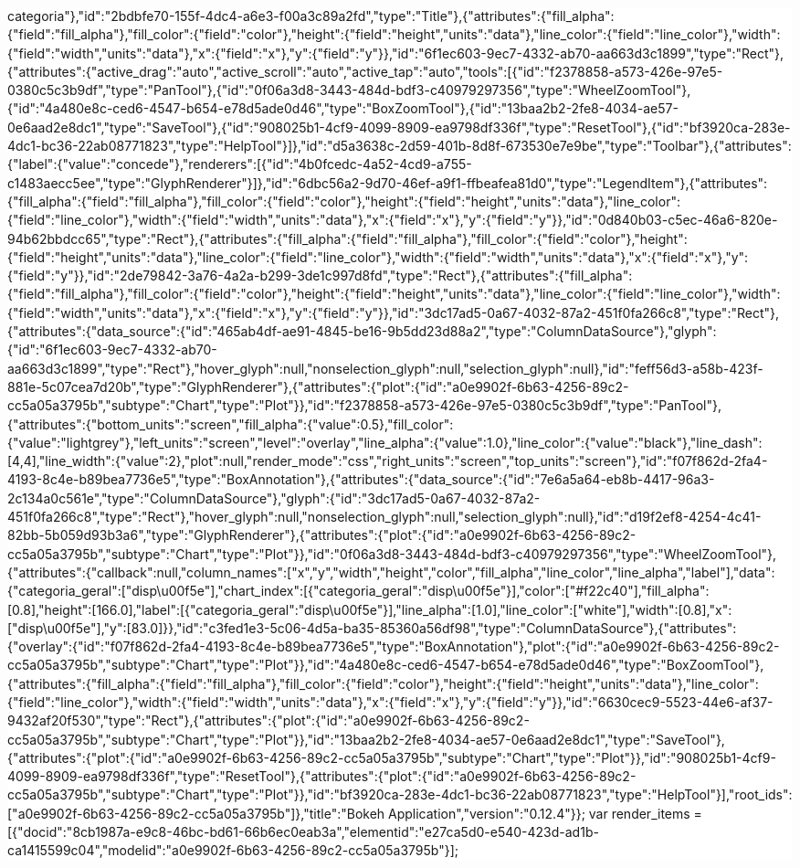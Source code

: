 categoria"},"id":"2bdbfe70-155f-4dc4-a6e3-f00a3c89a2fd","type":"Title"},{"attributes":{"fill_alpha":{"field":"fill_alpha"},"fill_color":{"field":"color"},"height":{"field":"height","units":"data"},"line_color":{"field":"line_color"},"width":{"field":"width","units":"data"},"x":{"field":"x"},"y":{"field":"y"}},"id":"6f1ec603-9ec7-4332-ab70-aa663d3c1899","type":"Rect"},{"attributes":{"active_drag":"auto","active_scroll":"auto","active_tap":"auto","tools":[{"id":"f2378858-a573-426e-97e5-0380c5c3b9df","type":"PanTool"},{"id":"0f06a3d8-3443-484d-bdf3-c40979297356","type":"WheelZoomTool"},{"id":"4a480e8c-ced6-4547-b654-e78d5ade0d46","type":"BoxZoomTool"},{"id":"13baa2b2-2fe8-4034-ae57-0e6aad2e8dc1","type":"SaveTool"},{"id":"908025b1-4cf9-4099-8909-ea9798df336f","type":"ResetTool"},{"id":"bf3920ca-283e-4dc1-bc36-22ab08771823","type":"HelpTool"}]},"id":"d5a3638c-2d59-401b-8d8f-673530e7e9be","type":"Toolbar"},{"attributes":{"label":{"value":"concede"},"renderers":[{"id":"4b0fcedc-4a52-4cd9-a755-c1483aecc5ee","type":"GlyphRenderer"}]},"id":"6dbc56a2-9d70-46ef-a9f1-ffbeafea81d0","type":"LegendItem"},{"attributes":{"fill_alpha":{"field":"fill_alpha"},"fill_color":{"field":"color"},"height":{"field":"height","units":"data"},"line_color":{"field":"line_color"},"width":{"field":"width","units":"data"},"x":{"field":"x"},"y":{"field":"y"}},"id":"0d840b03-c5ec-46a6-820e-94b62bbdcc65","type":"Rect"},{"attributes":{"fill_alpha":{"field":"fill_alpha"},"fill_color":{"field":"color"},"height":{"field":"height","units":"data"},"line_color":{"field":"line_color"},"width":{"field":"width","units":"data"},"x":{"field":"x"},"y":{"field":"y"}},"id":"2de79842-3a76-4a2a-b299-3de1c997d8fd","type":"Rect"},{"attributes":{"fill_alpha":{"field":"fill_alpha"},"fill_color":{"field":"color"},"height":{"field":"height","units":"data"},"line_color":{"field":"line_color"},"width":{"field":"width","units":"data"},"x":{"field":"x"},"y":{"field":"y"}},"id":"3dc17ad5-0a67-4032-87a2-451f0fa266c8","type":"Rect"},{"attributes":{"data_source":{"id":"465ab4df-ae91-4845-be16-9b5dd23d88a2","type":"ColumnDataSource"},"glyph":{"id":"6f1ec603-9ec7-4332-ab70-aa663d3c1899","type":"Rect"},"hover_glyph":null,"nonselection_glyph":null,"selection_glyph":null},"id":"feff56d3-a58b-423f-881e-5c07cea7d20b","type":"GlyphRenderer"},{"attributes":{"plot":{"id":"a0e9902f-6b63-4256-89c2-cc5a05a3795b","subtype":"Chart","type":"Plot"}},"id":"f2378858-a573-426e-97e5-0380c5c3b9df","type":"PanTool"},{"attributes":{"bottom_units":"screen","fill_alpha":{"value":0.5},"fill_color":{"value":"lightgrey"},"left_units":"screen","level":"overlay","line_alpha":{"value":1.0},"line_color":{"value":"black"},"line_dash":[4,4],"line_width":{"value":2},"plot":null,"render_mode":"css","right_units":"screen","top_units":"screen"},"id":"f07f862d-2fa4-4193-8c4e-b89bea7736e5","type":"BoxAnnotation"},{"attributes":{"data_source":{"id":"7e6a5a64-eb8b-4417-96a3-2c134a0c561e","type":"ColumnDataSource"},"glyph":{"id":"3dc17ad5-0a67-4032-87a2-451f0fa266c8","type":"Rect"},"hover_glyph":null,"nonselection_glyph":null,"selection_glyph":null},"id":"d19f2ef8-4254-4c41-82bb-5b059d93b3a6","type":"GlyphRenderer"},{"attributes":{"plot":{"id":"a0e9902f-6b63-4256-89c2-cc5a05a3795b","subtype":"Chart","type":"Plot"}},"id":"0f06a3d8-3443-484d-bdf3-c40979297356","type":"WheelZoomTool"},{"attributes":{"callback":null,"column_names":["x","y","width","height","color","fill_alpha","line_color","line_alpha","label"],"data":{"categoria_geral":["disp\u00f5e"],"chart_index":[{"categoria_geral":"disp\u00f5e"}],"color":["#f22c40"],"fill_alpha":[0.8],"height":[166.0],"label":[{"categoria_geral":"disp\u00f5e"}],"line_alpha":[1.0],"line_color":["white"],"width":[0.8],"x":["disp\u00f5e"],"y":[83.0]}},"id":"c3fed1e3-5c06-4d5a-ba35-85360a56df98","type":"ColumnDataSource"},{"attributes":{"overlay":{"id":"f07f862d-2fa4-4193-8c4e-b89bea7736e5","type":"BoxAnnotation"},"plot":{"id":"a0e9902f-6b63-4256-89c2-cc5a05a3795b","subtype":"Chart","type":"Plot"}},"id":"4a480e8c-ced6-4547-b654-e78d5ade0d46","type":"BoxZoomTool"},{"attributes":{"fill_alpha":{"field":"fill_alpha"},"fill_color":{"field":"color"},"height":{"field":"height","units":"data"},"line_color":{"field":"line_color"},"width":{"field":"width","units":"data"},"x":{"field":"x"},"y":{"field":"y"}},"id":"6630cec9-5523-44e6-af37-9432af20f530","type":"Rect"},{"attributes":{"plot":{"id":"a0e9902f-6b63-4256-89c2-cc5a05a3795b","subtype":"Chart","type":"Plot"}},"id":"13baa2b2-2fe8-4034-ae57-0e6aad2e8dc1","type":"SaveTool"},{"attributes":{"plot":{"id":"a0e9902f-6b63-4256-89c2-cc5a05a3795b","subtype":"Chart","type":"Plot"}},"id":"908025b1-4cf9-4099-8909-ea9798df336f","type":"ResetTool"},{"attributes":{"plot":{"id":"a0e9902f-6b63-4256-89c2-cc5a05a3795b","subtype":"Chart","type":"Plot"}},"id":"bf3920ca-283e-4dc1-bc36-22ab08771823","type":"HelpTool"}],"root_ids":["a0e9902f-6b63-4256-89c2-cc5a05a3795b"]},"title":"Bokeh Application","version":"0.12.4"}};
            var render_items = [{"docid":"8cb1987a-e9c8-46bc-bd61-66b6ec0eab3a","elementid":"e27ca5d0-e540-423d-ad1b-ca1415599c04","modelid":"a0e9902f-6b63-4256-89c2-cc5a05a3795b"}];
